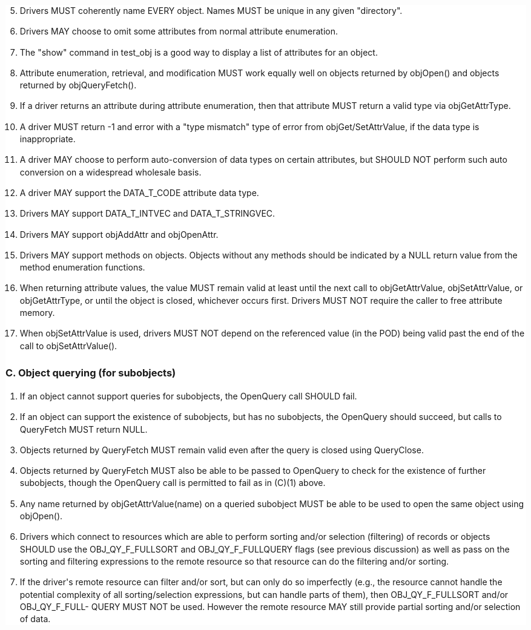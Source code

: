 5.  Drivers MUST coherently name EVERY object.  Names MUST be unique in any given "directory".

6.  Drivers MAY choose to omit some attributes from normal attribute enumeration.

7.  The "show" command in test_obj is a good way to display a list of attributes for an object.

8.  Attribute enumeration, retrieval, and modification MUST work equally well on objects returned by objOpen() and objects returned by objQueryFetch().

9.  If a driver returns an attribute during attribute enumeration, then that attribute MUST return a valid type via objGetAttrType.

10. A driver MUST return -1 and error with a "type mismatch" type of error from objGet/SetAttrValue, if the data type is inappropriate.

11. A driver MAY choose to perform auto-conversion of data types on certain attributes, but SHOULD NOT perform such auto conversion on a widespread wholesale basis.

12. A driver MAY support the DATA_T_CODE attribute data type.

13. Drivers MAY support DATA_T_INTVEC and DATA_T_STRINGVEC.

14. Drivers MAY support objAddAttr and objOpenAttr.

15. Drivers MAY support methods on objects.  Objects without any methods should be indicated by a NULL return value from the method enumeration functions.

16. When returning attribute values, the value MUST remain valid at least until the next call to objGetAttrValue, objSetAttrValue, or objGetAttrType, or until the object is closed, whichever occurs first.  Drivers MUST NOT require the caller to free attribute memory.

17. When objSetAttrValue is used, drivers MUST NOT depend on the referenced value (in the POD) being valid past the end of the call to objSetAttrValue().

### C.	Object querying (for subobjects)

1.  If an object cannot support queries for subobjects, the OpenQuery call SHOULD fail.

2.  If an object can support the existence of subobjects, but has no subobjects, the OpenQuery should succeed, but calls to QueryFetch MUST return NULL.

3.  Objects returned by QueryFetch MUST remain valid even after the query is closed using QueryClose.

4.  Objects returned by QueryFetch MUST also be able to be passed to OpenQuery to check for the existence of further subobjects, though the OpenQuery call is permitted to fail as in (C)(1) above.

5.  Any name returned by objGetAttrValue(name) on a queried subobject MUST be able to be used to open the same object using objOpen().

6.  Drivers which connect to resources which are able to perform sorting and/or selection (filtering) of records or objects SHOULD use the OBJ_QY_F_FULLSORT and OBJ_QY_F_FULLQUERY flags (see previous discussion) as well as pass on the sorting and filtering expressions to the remote resource so that resource can do the filtering and/or sorting.

7.  If the driver's remote resource can filter and/or sort, but can only do so imperfectly (e.g., the resource cannot handle the potential complexity of all sorting/selection expressions, but can handle parts of them), then OBJ_QY_F_FULLSORT and/or OBJ_QY_F_FULL- QUERY MUST NOT be used.  However the remote resource MAY still provide partial sorting and/or selection of data.
